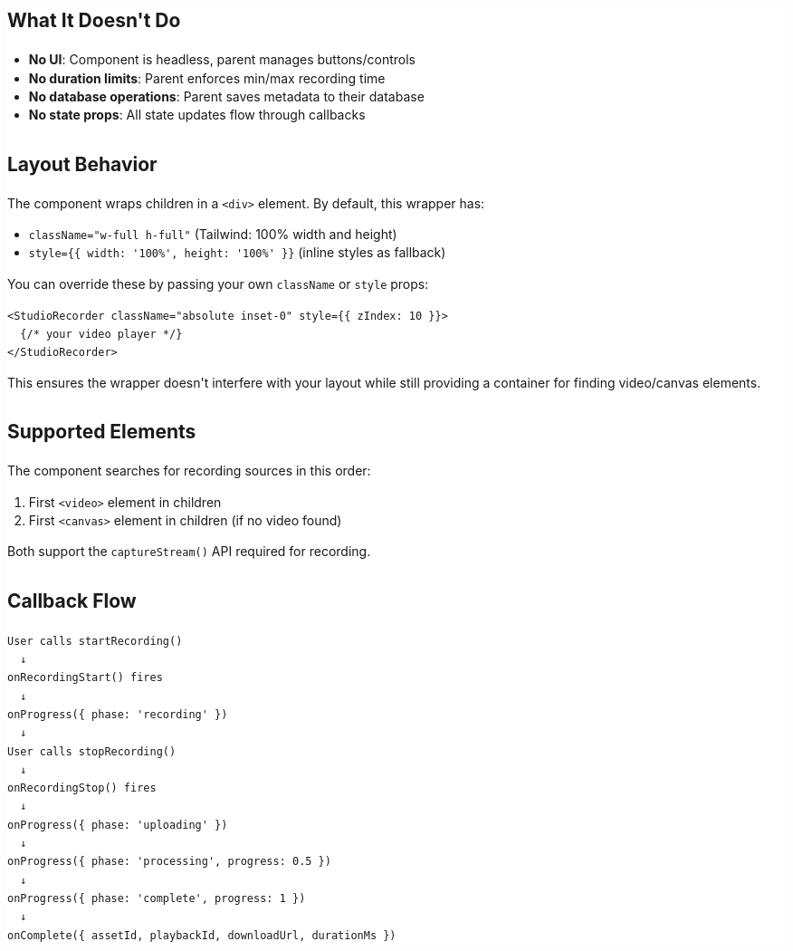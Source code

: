 ## What It Doesn't Do

- **No UI**: Component is headless, parent manages buttons/controls
- **No duration limits**: Parent enforces min/max recording time
- **No database operations**: Parent saves metadata to their database
- **No state props**: All state updates flow through callbacks

## Layout Behavior

The component wraps children in a `<div>` element. By default, this wrapper has:
- `className="w-full h-full"` (Tailwind: 100% width and height)
- `style={{ width: '100%', height: '100%' }}` (inline styles as fallback)

You can override these by passing your own `className` or `style` props:

```tsx
<StudioRecorder className="absolute inset-0" style={{ zIndex: 10 }}>
  {/* your video player */}
</StudioRecorder>
```

This ensures the wrapper doesn't interfere with your layout while still providing a container for finding video/canvas elements.

## Supported Elements

The component searches for recording sources in this order:
1. First `<video>` element in children
2. First `<canvas>` element in children (if no video found)

Both support the `captureStream()` API required for recording.

## Callback Flow

```
User calls startRecording()
  ↓
onRecordingStart() fires
  ↓
onProgress({ phase: 'recording' })
  ↓
User calls stopRecording()
  ↓
onRecordingStop() fires
  ↓
onProgress({ phase: 'uploading' })
  ↓
onProgress({ phase: 'processing', progress: 0.5 })
  ↓
onProgress({ phase: 'complete', progress: 1 })
  ↓
onComplete({ assetId, playbackId, downloadUrl, durationMs })
```
